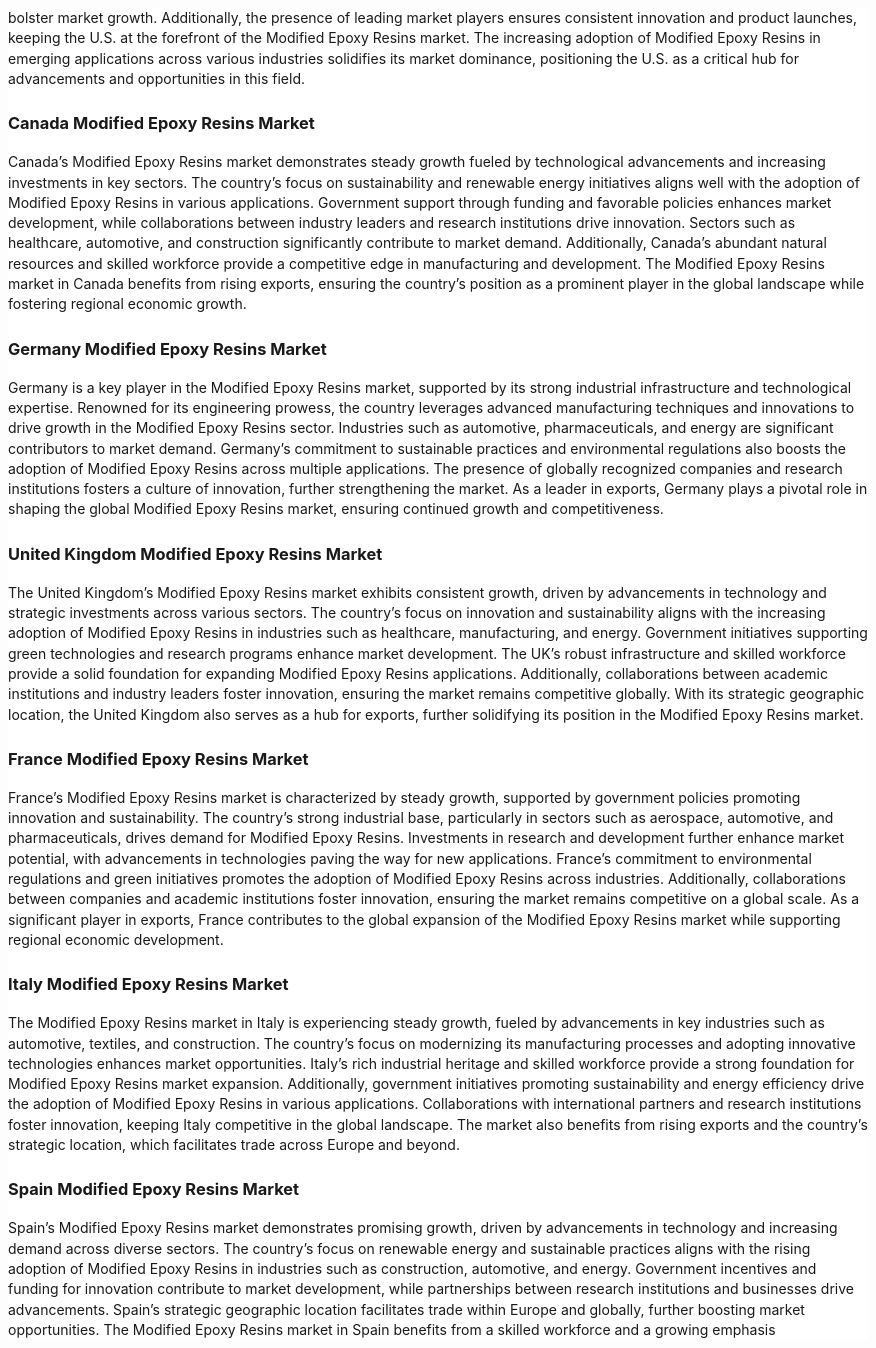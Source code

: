 bolster market growth. Additionally, the presence of leading market players ensures consistent innovation and product launches, keeping the U.S. at the forefront of the Modified Epoxy Resins market. The increasing adoption of Modified Epoxy Resins in emerging applications across various industries solidifies its market dominance, positioning the U.S. as a critical hub for advancements and opportunities in this field.</p><h3>Canada Modified Epoxy Resins Market</h3><p>Canada&rsquo;s Modified Epoxy Resins market demonstrates steady growth fueled by technological advancements and increasing investments in key sectors. The country&rsquo;s focus on sustainability and renewable energy initiatives aligns well with the adoption of Modified Epoxy Resins in various applications. Government support through funding and favorable policies enhances market development, while collaborations between industry leaders and research institutions drive innovation. Sectors such as healthcare, automotive, and construction significantly contribute to market demand. Additionally, Canada&rsquo;s abundant natural resources and skilled workforce provide a competitive edge in manufacturing and development. The Modified Epoxy Resins market in Canada benefits from rising exports, ensuring the country&rsquo;s position as a prominent player in the global landscape while fostering regional economic growth.</p><h3>Germany Modified Epoxy Resins Market</h3><p>Germany is a key player in the Modified Epoxy Resins market, supported by its strong industrial infrastructure and technological expertise. Renowned for its engineering prowess, the country leverages advanced manufacturing techniques and innovations to drive growth in the Modified Epoxy Resins sector. Industries such as automotive, pharmaceuticals, and energy are significant contributors to market demand. Germany&rsquo;s commitment to sustainable practices and environmental regulations also boosts the adoption of Modified Epoxy Resins across multiple applications. The presence of globally recognized companies and research institutions fosters a culture of innovation, further strengthening the market. As a leader in exports, Germany plays a pivotal role in shaping the global Modified Epoxy Resins market, ensuring continued growth and competitiveness.</p><h3>United Kingdom Modified Epoxy Resins Market</h3><p>The United Kingdom&rsquo;s Modified Epoxy Resins market exhibits consistent growth, driven by advancements in technology and strategic investments across various sectors. The country&rsquo;s focus on innovation and sustainability aligns with the increasing adoption of Modified Epoxy Resins in industries such as healthcare, manufacturing, and energy. Government initiatives supporting green technologies and research programs enhance market development. The UK&rsquo;s robust infrastructure and skilled workforce provide a solid foundation for expanding Modified Epoxy Resins applications. Additionally, collaborations between academic institutions and industry leaders foster innovation, ensuring the market remains competitive globally. With its strategic geographic location, the United Kingdom also serves as a hub for exports, further solidifying its position in the Modified Epoxy Resins market.</p><h3>France Modified Epoxy Resins Market</h3><p>France&rsquo;s Modified Epoxy Resins market is characterized by steady growth, supported by government policies promoting innovation and sustainability. The country&rsquo;s strong industrial base, particularly in sectors such as aerospace, automotive, and pharmaceuticals, drives demand for Modified Epoxy Resins. Investments in research and development further enhance market potential, with advancements in technologies paving the way for new applications. France&rsquo;s commitment to environmental regulations and green initiatives promotes the adoption of Modified Epoxy Resins across industries. Additionally, collaborations between companies and academic institutions foster innovation, ensuring the market remains competitive on a global scale. As a significant player in exports, France contributes to the global expansion of the Modified Epoxy Resins market while supporting regional economic development.</p><h3>Italy Modified Epoxy Resins Market</h3><p>The Modified Epoxy Resins market in Italy is experiencing steady growth, fueled by advancements in key industries such as automotive, textiles, and construction. The country&rsquo;s focus on modernizing its manufacturing processes and adopting innovative technologies enhances market opportunities. Italy&rsquo;s rich industrial heritage and skilled workforce provide a strong foundation for Modified Epoxy Resins market expansion. Additionally, government initiatives promoting sustainability and energy efficiency drive the adoption of Modified Epoxy Resins in various applications. Collaborations with international partners and research institutions foster innovation, keeping Italy competitive in the global landscape. The market also benefits from rising exports and the country&rsquo;s strategic location, which facilitates trade across Europe and beyond.</p><h3>Spain Modified Epoxy Resins Market</h3><p>Spain&rsquo;s Modified Epoxy Resins market demonstrates promising growth, driven by advancements in technology and increasing demand across diverse sectors. The country&rsquo;s focus on renewable energy and sustainable practices aligns with the rising adoption of Modified Epoxy Resins in industries such as construction, automotive, and energy. Government incentives and funding for innovation contribute to market development, while partnerships between research institutions and businesses drive advancements. Spain&rsquo;s strategic geographic location facilitates trade within Europe and globally, further boosting market opportunities. The Modified Epoxy Resins market in Spain benefits from a skilled workforce and a growing emphasis